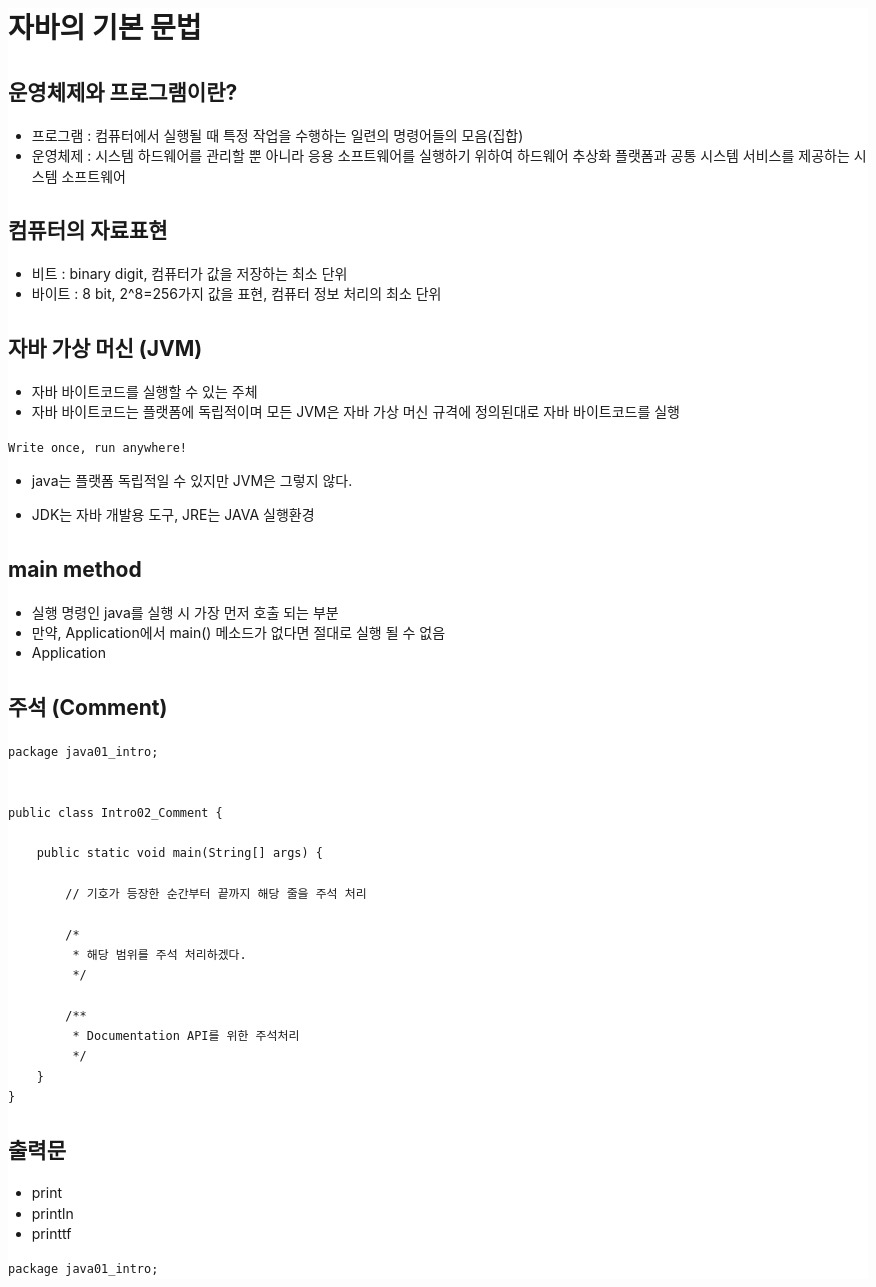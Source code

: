 # 자바의 기본 문법
## 운영체제와 프로그램이란?
* 프로그램 : 컴퓨터에서 실행될 때 특정 작업을 수행하는 일련의 명령어들의 모음(집합)
* 운영체제 : 시스템 하드웨어를 관리할 뿐 아니라 응용 소프트웨어를 실행하기 위하여 하드웨어 추상화 플랫폼과 공통 시스템 서비스를 제공하는 시스템 소프트웨어

## 컴퓨터의 자료표현

* 비트 : binary digit, 컴퓨터가 값을 저장하는 최소 단위
* 바이트 : 8 bit, 2^8=256가지 값을 표현, 컴퓨터 정보 처리의 최소 단위

## 자바 가상 머신 (JVM) 

* 자바 바이트코드를 실행할 수 있는 주체
* 자바 바이트코드는 플랫폼에 독립적이며 모든 JVM은 자바 가상 머신 규격에 정의된대로 자바 바이트코드를 실행

```Write once, run anywhere! ``` 

* java는 플랫폼 독립적일 수 있지만 JVM은 그렇지 않다.

* JDK는 자바 개발용 도구, JRE는 JAVA 실행환경

## main method

* 실행 명령인 java를 실행 시 가장 먼저 호출 되는 부분
* 만약, Application에서 main() 메소드가 없다면 절대로 실행 될 수 없음
* Application

## 주석 (Comment)
```
package java01_intro;


public class Intro02_Comment {
    
    public static void main(String[] args) {
        
        // 기호가 등장한 순간부터 끝까지 해당 줄을 주석 처리 
        
        /*
         * 해당 범위를 주석 처리하겠다.
         */
        
        /**
         * Documentation API를 위한 주석처리
         */
    }
}
```

## 출력문
* print
* println
* printtf
```
package java01_intro;
